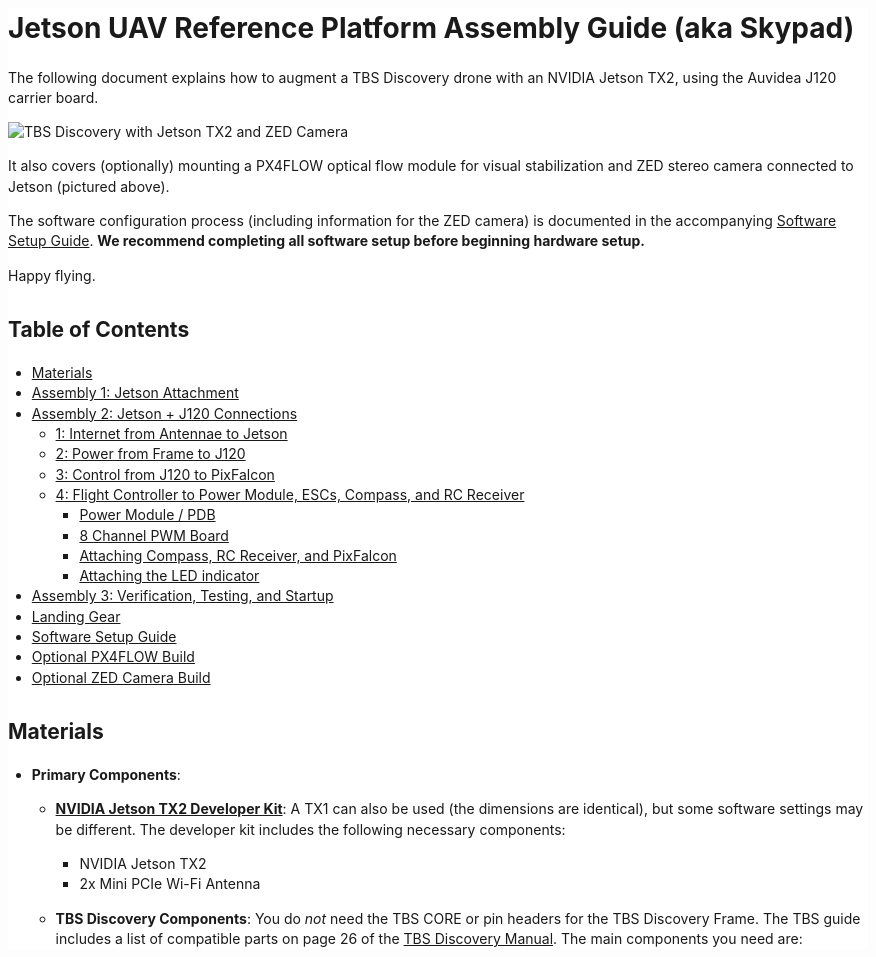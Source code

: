 # Jetson UAV Reference Platform Assembly Guide (aka Skypad)

The following document explains how to augment a TBS Discovery drone with an NVIDIA Jetson TX2, using the Auvidea J120 carrier board.

![TBS Discovery with Jetson TX2 and ZED Camera](./images/Skypad-Hero%20Shot.jpg)

It also covers (optionally) mounting a PX4FLOW optical flow module for visual stabilization and ZED stereo camera  connected to Jetson (pictured above).

The software configuration process (including information for the ZED camera) is documented in the accompanying [Software Setup Guide](Skypad-Software-Setup-Guide).  **We recommend completing all software setup before beginning hardware setup.**

Happy flying.

## Table of Contents

* [Materials](#materials)
* [Assembly 1: Jetson Attachment](#assembly-1-jetson-attachment)
* [Assembly 2: Jetson + J120 Connections](#assembly-2-jetson--j120-connections)
    * [1: Internet from Antennae to Jetson](#1-internet-from-antennae-to-jetson)
    * [2: Power from Frame to J120](#2-power-from-frame-to-j120)
    * [3: Control from J120 to PixFalcon](#3-control-from-j120-to-pixfalcon)
    * [4: Flight Controller to Power Module, ESCs, Compass, and RC Receiver](#4-flight-controller-to-power-module-escs-compass-and-rc-receiver)
        * [Power Module / PDB](#power-module--pdb)
        * [8 Channel PWM Board](#8-channel-pwm-board)
        * [Attaching Compass, RC Receiver, and PixFalcon](#attaching-compass-rc-receiver-and-pixfalcon)
        * [Attaching the LED indicator](#attaching-the-led-indicator)       
* [Assembly 3: Verification, Testing, and Startup](#assembly-3-verification-testing-and-startup)
* [Landing Gear](#landing-gear)
* [Software Setup Guide](Skypad-Software-Setup-Guide)
* [Optional PX4FLOW Build](Skypad-Optional-PX4Flow-Build)
* [Optional ZED Camera Build](Skypad-Optional-ZED-Camera-Build)

## Materials

* **Primary Components**:

    * **[NVIDIA Jetson TX2 Developer Kit](https://developer.nvidia.com/embedded/buy/jetson-tx2-devkit)**:
        A TX1 can also be used (the dimensions are identical), but some software settings may be different.
        The developer kit includes the following necessary components:

        * NVIDIA Jetson TX2
        * 2x Mini PCIe Wi-Fi Antenna

    * **TBS Discovery Components**:
        You do *not* need the TBS CORE or pin headers for the TBS Discovery Frame.
        The TBS guide includes a list of compatible parts on page 26 of the [TBS Discovery Manual](http://www.team-blacksheep.com/tbs-discovery-manual.pdf).  The main components you need are:
